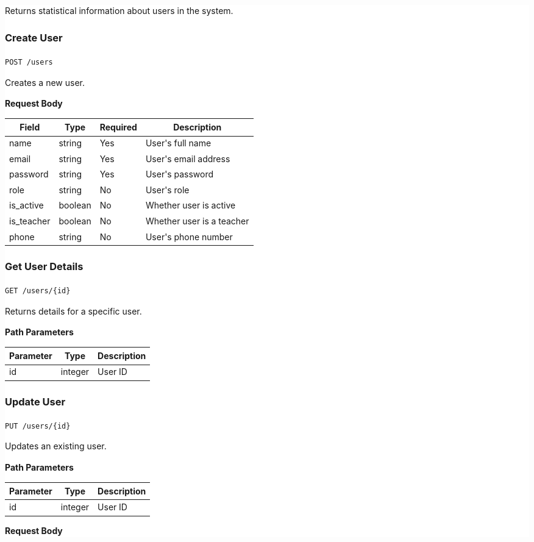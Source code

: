 Returns statistical information about users in the system.

### Create User

```
POST /users
```

Creates a new user.

**Request Body**

| Field       | Type    | Required | Description                   |
|-------------|---------|----------|-------------------------------|
| name        | string  | Yes      | User's full name              |
| email       | string  | Yes      | User's email address          |
| password    | string  | Yes      | User's password               |
| role        | string  | No       | User's role                   |
| is_active   | boolean | No       | Whether user is active        |
| is_teacher  | boolean | No       | Whether user is a teacher     |
| phone       | string  | No       | User's phone number           |

### Get User Details

```
GET /users/{id}
```

Returns details for a specific user.

**Path Parameters**

| Parameter | Type    | Description         |
|-----------|---------|---------------------|
| id        | integer | User ID             |

### Update User

```
PUT /users/{id}
```

Updates an existing user.

**Path Parameters**

| Parameter | Type    | Description         |
|-----------|---------|---------------------|
| id        | integer | User ID             |

**Request Body**
